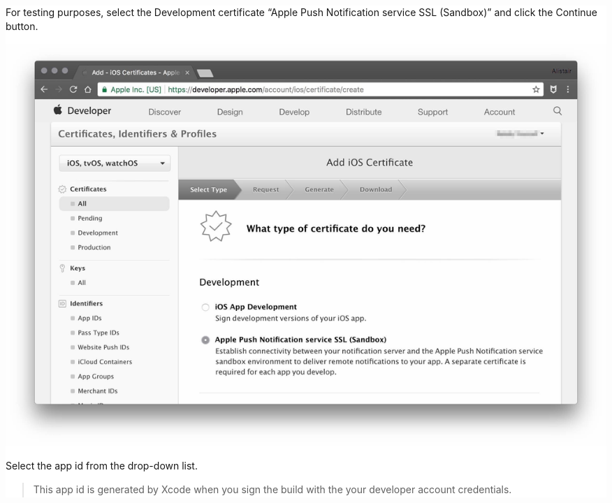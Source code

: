 For testing purposes, select the Development certificate “Apple Push Notification service SSL (Sandbox)” and click the Continue button.

[![For testing purposes, select the Development certificate “Apple Push Notification service SSL (Sandbox)” and click the Continue button.](/img/posts/1_lopVhw1ESZmB2nptSjspew.jpeg)](/img/posts/1_lopVhw1ESZmB2nptSjspew.jpeg "For testing purposes, select the Development certificate “Apple Push Notification service SSL (Sandbox)” and click the Continue button.")

Select the app id from the drop-down list.

> This app id is generated by Xcode when you sign the build with the your developer account credentials.
